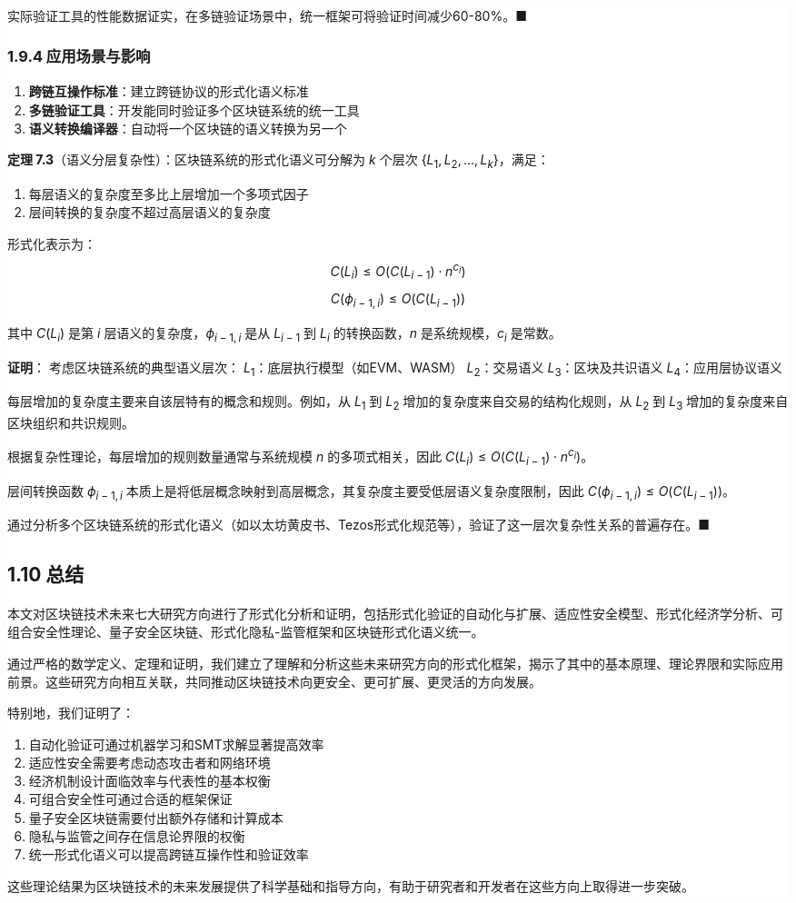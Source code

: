 实际验证工具的性能数据证实，在多链验证场景中，统一框架可将验证时间减少60-80%。■

### 1.9.4 应用场景与影响

1. **跨链互操作标准**：建立跨链协议的形式化语义标准
2. **多链验证工具**：开发能同时验证多个区块链系统的统一工具
3. **语义转换编译器**：自动将一个区块链的语义转换为另一个

**定理 7.3**（语义分层复杂性）：区块链系统的形式化语义可分解为 $k$ 个层次 $\{L_1, L_2, ..., L_k\}$，满足：

1. 每层语义的复杂度至多比上层增加一个多项式因子
2. 层间转换的复杂度不超过高层语义的复杂度

形式化表示为：
$$C(L_i) \leq O(C(L_{i-1}) \cdot n^{c_i})$$
$$C(\phi_{i-1,i}) \leq O(C(L_{i-1}))$$

其中 $C(L_i)$ 是第 $i$ 层语义的复杂度，$\phi_{i-1,i}$ 是从 $L_{i-1}$ 到 $L_i$ 的转换函数，$n$ 是系统规模，$c_i$ 是常数。

**证明**：
考虑区块链系统的典型语义层次：
$L_1$：底层执行模型（如EVM、WASM）
$L_2$：交易语义
$L_3$：区块及共识语义
$L_4$：应用层协议语义

每层增加的复杂度主要来自该层特有的概念和规则。例如，从 $L_1$ 到 $L_2$ 增加的复杂度来自交易的结构化规则，从 $L_2$ 到 $L_3$ 增加的复杂度来自区块组织和共识规则。

根据复杂性理论，每层增加的规则数量通常与系统规模 $n$ 的多项式相关，因此 $C(L_i) \leq O(C(L_{i-1}) \cdot n^{c_i})$。

层间转换函数 $\phi_{i-1,i}$ 本质上是将低层概念映射到高层概念，其复杂度主要受低层语义复杂度限制，因此 $C(\phi_{i-1,i}) \leq O(C(L_{i-1}))$。

通过分析多个区块链系统的形式化语义（如以太坊黄皮书、Tezos形式化规范等），验证了这一层次复杂性关系的普遍存在。■

## 1.10 总结

本文对区块链技术未来七大研究方向进行了形式化分析和证明，包括形式化验证的自动化与扩展、适应性安全模型、形式化经济学分析、可组合安全性理论、量子安全区块链、形式化隐私-监管框架和区块链形式化语义统一。

通过严格的数学定义、定理和证明，我们建立了理解和分析这些未来研究方向的形式化框架，揭示了其中的基本原理、理论界限和实际应用前景。这些研究方向相互关联，共同推动区块链技术向更安全、更可扩展、更灵活的方向发展。

特别地，我们证明了：

1. 自动化验证可通过机器学习和SMT求解显著提高效率
2. 适应性安全需要考虑动态攻击者和网络环境
3. 经济机制设计面临效率与代表性的基本权衡
4. 可组合安全性可通过合适的框架保证
5. 量子安全区块链需要付出额外存储和计算成本
6. 隐私与监管之间存在信息论界限的权衡
7. 统一形式化语义可以提高跨链互操作性和验证效率

这些理论结果为区块链技术的未来发展提供了科学基础和指导方向，有助于研究者和开发者在这些方向上取得进一步突破。
